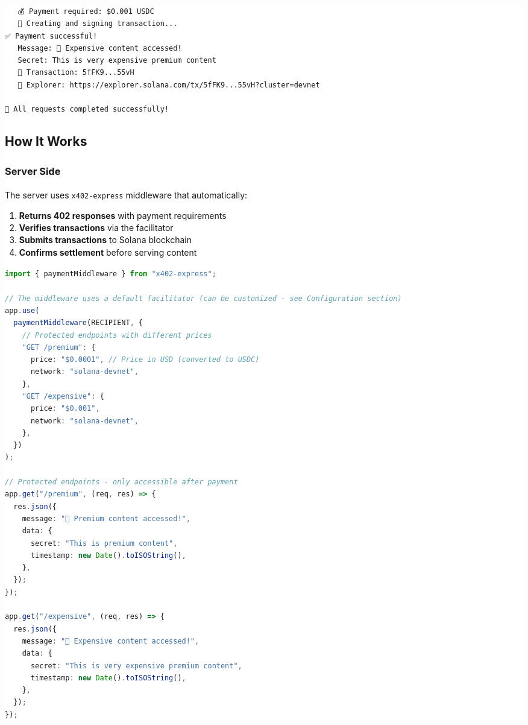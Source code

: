 ```
   💰 Payment required: $0.001 USDC
   🔄 Creating and signing transaction...
✅ Payment successful!
   Message: 💎 Expensive content accessed!
   Secret: This is very expensive premium content
   📝 Transaction: 5fFK9...55vH
   🔗 Explorer: https://explorer.solana.com/tx/5fFK9...55vH?cluster=devnet

🎉 All requests completed successfully!
```

## How It Works

### Server Side

The server uses `x402-express` middleware that automatically:

1. **Returns 402 responses** with payment requirements
2. **Verifies transactions** via the facilitator
3. **Submits transactions** to Solana blockchain
4. **Confirms settlement** before serving content

```typescript
import { paymentMiddleware } from "x402-express";

// The middleware uses a default facilitator (can be customized - see Configuration section)
app.use(
  paymentMiddleware(RECIPIENT, {
    // Protected endpoints with different prices
    "GET /premium": {
      price: "$0.0001", // Price in USD (converted to USDC)
      network: "solana-devnet",
    },
    "GET /expensive": {
      price: "$0.001",
      network: "solana-devnet",
    },
  })
);

// Protected endpoints - only accessible after payment
app.get("/premium", (req, res) => {
  res.json({
    message: "🎉 Premium content accessed!",
    data: {
      secret: "This is premium content",
      timestamp: new Date().toISOString(),
    },
  });
});

app.get("/expensive", (req, res) => {
  res.json({
    message: "💎 Expensive content accessed!",
    data: {
      secret: "This is very expensive premium content",
      timestamp: new Date().toISOString(),
    },
  });
});
```
